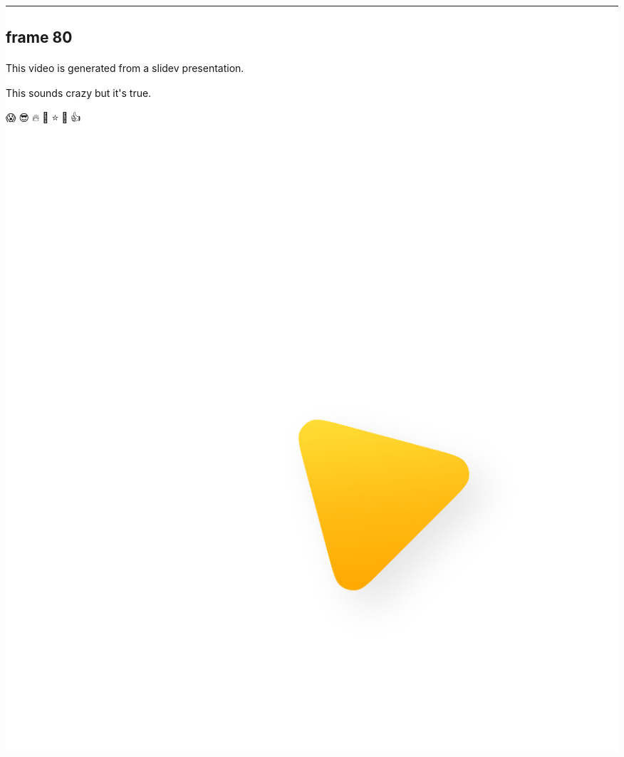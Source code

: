 </div>


---

## frame 80

<div
v-motion
:initial="{ opacity: 0.95, scale: 0.911, y: 88.8, rotate: 31.96 }"
>
This video is generated from a slidev presentation.

This sounds crazy but it's true.

😱 😎 🔥 🚀 ⭐️ 🎁 👍

<img src="pages/logo-triangle.png" />
